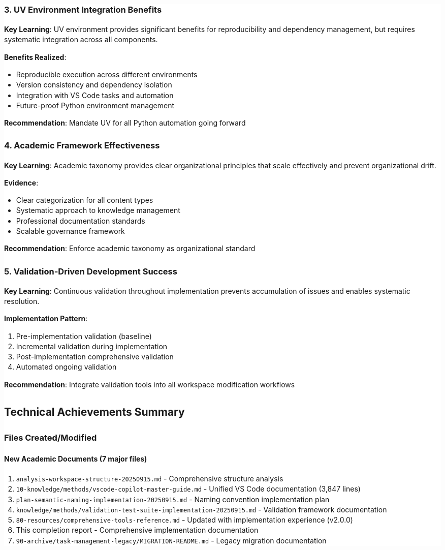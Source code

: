 ### 3. UV Environment Integration Benefits

**Key Learning**: UV environment provides significant benefits for reproducibility and dependency management, but requires systematic integration across all components.

**Benefits Realized**:
- Reproducible execution across different environments
- Version consistency and dependency isolation
- Integration with VS Code tasks and automation
- Future-proof Python environment management

**Recommendation**: Mandate UV for all Python automation going forward

### 4. Academic Framework Effectiveness

**Key Learning**: Academic taxonomy provides clear organizational principles that scale effectively and prevent organizational drift.

**Evidence**: 
- Clear categorization for all content types
- Systematic approach to knowledge management
- Professional documentation standards
- Scalable governance framework

**Recommendation**: Enforce academic taxonomy as organizational standard

### 5. Validation-Driven Development Success

**Key Learning**: Continuous validation throughout implementation prevents accumulation of issues and enables systematic resolution.

**Implementation Pattern**:
1. Pre-implementation validation (baseline)
2. Incremental validation during implementation
3. Post-implementation comprehensive validation
4. Automated ongoing validation

**Recommendation**: Integrate validation tools into all workspace modification workflows

## Technical Achievements Summary

### Files Created/Modified

#### **New Academic Documents** (7 major files)
1. `analysis-workspace-structure-20250915.md` - Comprehensive structure analysis
2. `10-knowledge/methods/vscode-copilot-master-guide.md` - Unified VS Code documentation (3,847 lines)
3. `plan-semantic-naming-implementation-20250915.md` - Naming convention implementation plan
4. `knowledge/methods/validation-test-suite-implementation-20250915.md` - Validation framework documentation
5. `80-resources/comprehensive-tools-reference.md` - Updated with implementation experience (v2.0.0)
6. This completion report - Comprehensive implementation documentation
7. `90-archive/task-management-legacy/MIGRATION-README.md` - Legacy migration documentation

